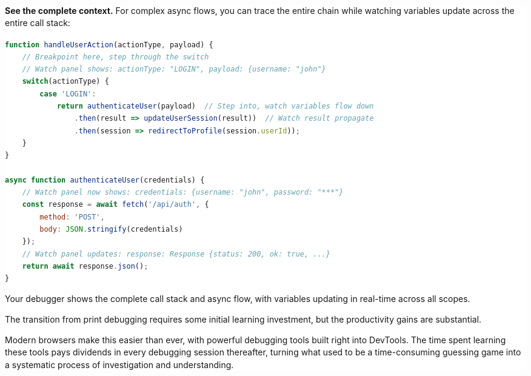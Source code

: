 **See the complete context.** For complex async flows, you can trace the entire chain while watching variables update across the entire call stack:

```javascript
function handleUserAction(actionType, payload) {
    // Breakpoint here, step through the switch
    // Watch panel shows: actionType: "LOGIN", payload: {username: "john"}
    switch(actionType) {
        case 'LOGIN':
            return authenticateUser(payload)  // Step into, watch variables flow down
                .then(result => updateUserSession(result))  // Watch result propagate
                .then(session => redirectToProfile(session.userId));
    }
}

async function authenticateUser(credentials) {
    // Watch panel now shows: credentials: {username: "john", password: "***"}
    const response = await fetch('/api/auth', {
        method: 'POST',
        body: JSON.stringify(credentials)
    });
    // Watch panel updates: response: Response {status: 200, ok: true, ...}
    return await response.json();
}
```

Your debugger shows the complete call stack and async flow, with variables updating in real-time across all scopes.

The transition from print debugging requires some initial learning investment, but the productivity gains are substantial.

Modern browsers make this easier than ever, with powerful debugging tools built right into DevTools. The time spent learning these tools pays dividends in every debugging session thereafter, turning what used to be a time-consuming guessing game into a systematic process of investigation and understanding.
